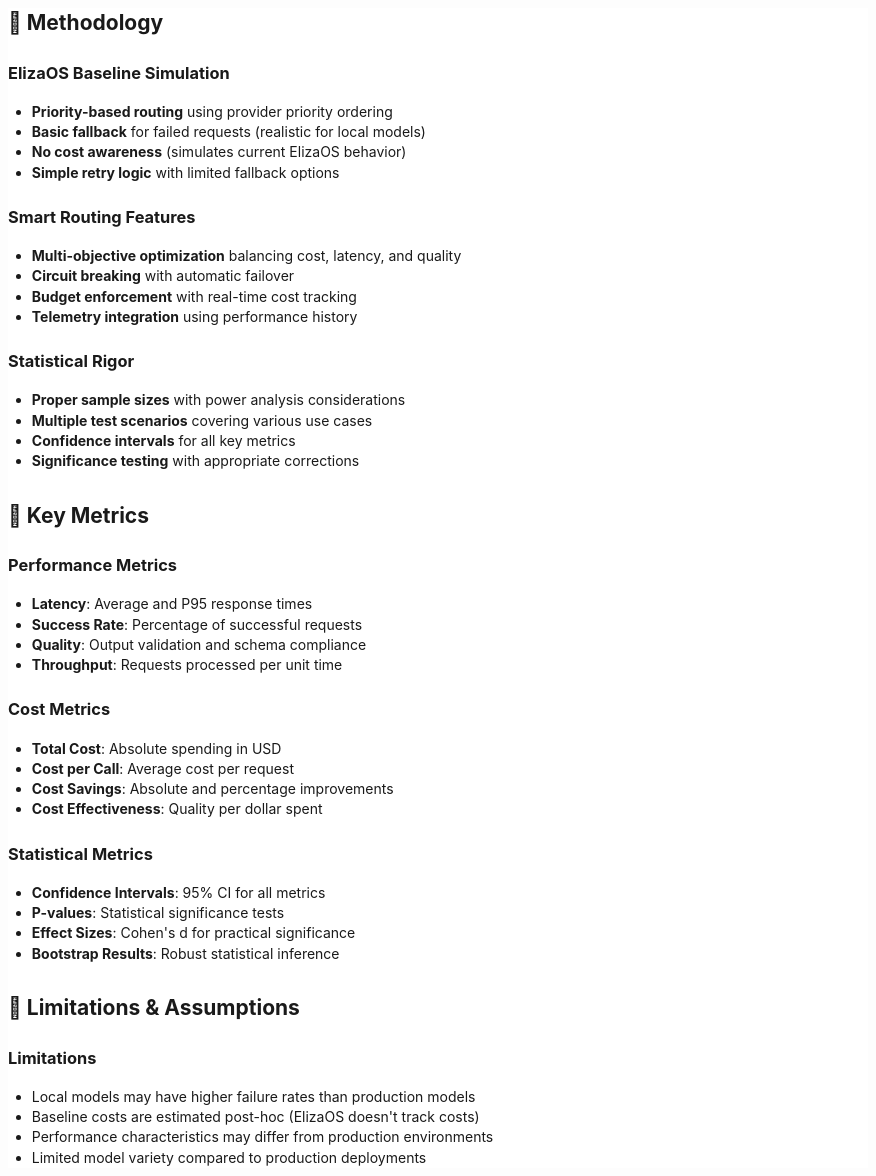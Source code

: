 ## 🔬 Methodology

### ElizaOS Baseline Simulation
- **Priority-based routing** using provider priority ordering
- **Basic fallback** for failed requests (realistic for local models)
- **No cost awareness** (simulates current ElizaOS behavior)
- **Simple retry logic** with limited fallback options

### Smart Routing Features
- **Multi-objective optimization** balancing cost, latency, and quality
- **Circuit breaking** with automatic failover
- **Budget enforcement** with real-time cost tracking
- **Telemetry integration** using performance history

### Statistical Rigor
- **Proper sample sizes** with power analysis considerations
- **Multiple test scenarios** covering various use cases
- **Confidence intervals** for all key metrics
- **Significance testing** with appropriate corrections

## 🎯 Key Metrics

### Performance Metrics
- **Latency**: Average and P95 response times
- **Success Rate**: Percentage of successful requests
- **Quality**: Output validation and schema compliance
- **Throughput**: Requests processed per unit time

### Cost Metrics
- **Total Cost**: Absolute spending in USD
- **Cost per Call**: Average cost per request
- **Cost Savings**: Absolute and percentage improvements
- **Cost Effectiveness**: Quality per dollar spent

### Statistical Metrics
- **Confidence Intervals**: 95% CI for all metrics
- **P-values**: Statistical significance tests
- **Effect Sizes**: Cohen's d for practical significance
- **Bootstrap Results**: Robust statistical inference

## 🚨 Limitations & Assumptions

### Limitations
- Local models may have higher failure rates than production models
- Baseline costs are estimated post-hoc (ElizaOS doesn't track costs)
- Performance characteristics may differ from production environments
- Limited model variety compared to production deployments
